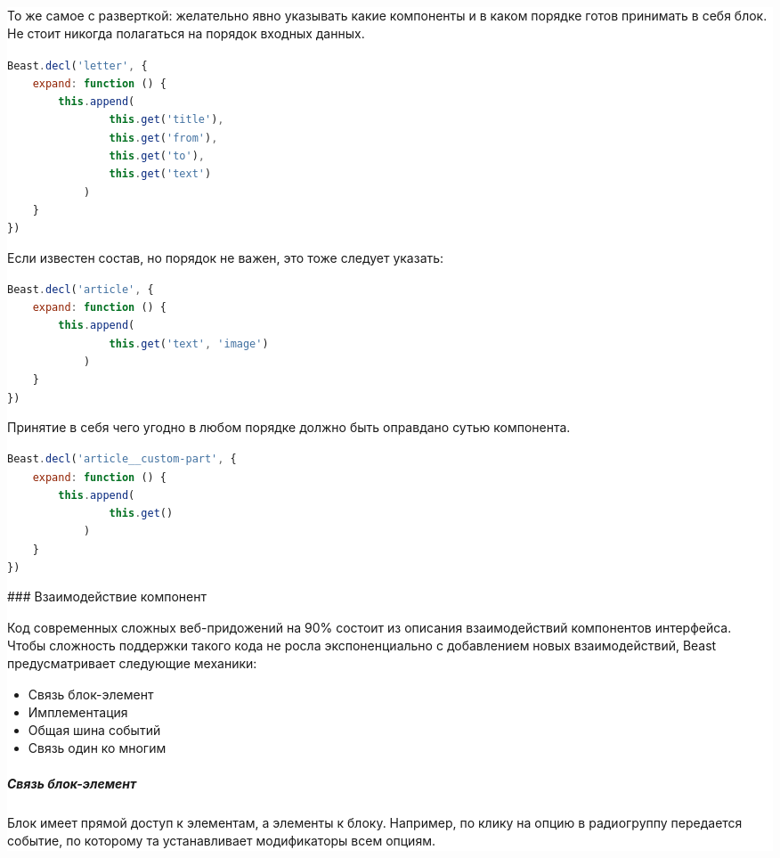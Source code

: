 То же самое с разверткой: желательно явно указывать какие компоненты и в каком порядке готов принимать в себя блок. Не стоит никогда полагаться на порядок входных данных.

```js
Beast.decl('letter', {
    expand: function () {
        this.append(
                this.get('title'),
                this.get('from'),
                this.get('to'),
                this.get('text')
            )
    }
})
```

Если известен состав, но порядок не важен, это тоже следует указать:

```js
Beast.decl('article', {
    expand: function () {
        this.append(
                this.get('text', 'image')
            )
    }
})
```

Принятие в себя чего угодно в любом порядке должно быть оправдано сутью компонента.

```js
Beast.decl('article__custom-part', {
    expand: function () {
        this.append(
                this.get()
            )
    }
})
```

<a name="recipes-interaction"/>
### Взаимодействие компонент

Код современных сложных веб-придожений на 90% состоит из описания взаимодействий компонентов интерфейса. Чтобы сложность поддержки такого кода не росла экспоненциально с добавлением новых взаимодействий, Beast предусматривает следующие механики:
* Связь блок-элемент
* Имплементация
* Общая шина событий
* Связь один ко многим

##### Связь блок-элемент

Блок имеет прямой доступ к элементам, а элементы к блоку. Например, по клику на опцию в радиогруппу передается событие, по которому та устанавливает модификаторы всем опциям.
